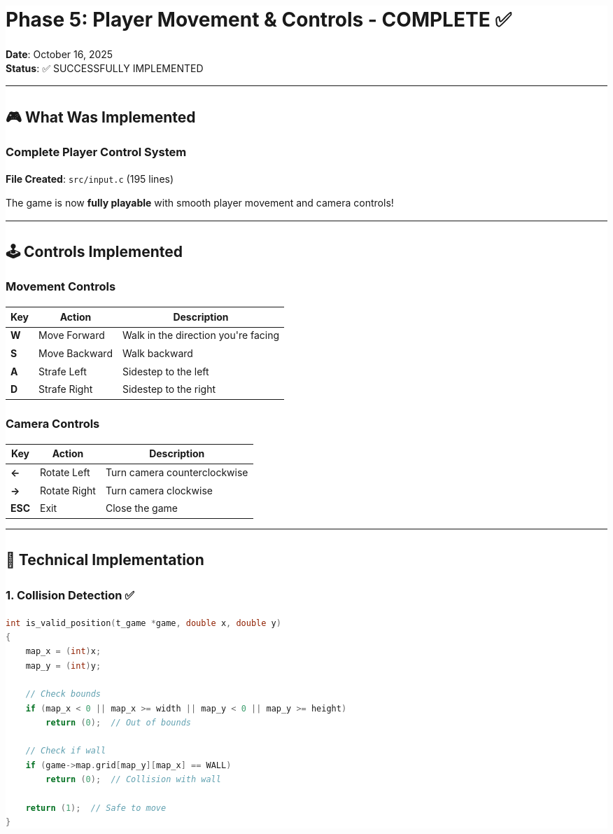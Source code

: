 # Phase 5: Player Movement & Controls - COMPLETE ✅

**Date**: October 16, 2025  
**Status**: ✅ SUCCESSFULLY IMPLEMENTED

---

## 🎮 What Was Implemented

### Complete Player Control System

**File Created**: `src/input.c` (195 lines)

The game is now **fully playable** with smooth player movement and camera controls!

---

## 🕹️ Controls Implemented

### Movement Controls
| Key | Action | Description |
|-----|--------|-------------|
| **W** | Move Forward | Walk in the direction you're facing |
| **S** | Move Backward | Walk backward |
| **A** | Strafe Left | Sidestep to the left |
| **D** | Strafe Right | Sidestep to the right |

### Camera Controls
| Key | Action | Description |
|-----|--------|-------------|
| **←** | Rotate Left | Turn camera counterclockwise |
| **→** | Rotate Right | Turn camera clockwise |
| **ESC** | Exit | Close the game |

---

## 🔧 Technical Implementation

### 1. Collision Detection ✅

```c
int is_valid_position(t_game *game, double x, double y)
{
    map_x = (int)x;
    map_y = (int)y;
    
    // Check bounds
    if (map_x < 0 || map_x >= width || map_y < 0 || map_y >= height)
        return (0);  // Out of bounds
    
    // Check if wall
    if (game->map.grid[map_y][map_x] == WALL)
        return (0);  // Collision with wall
    
    return (1);  // Safe to move
}
```
